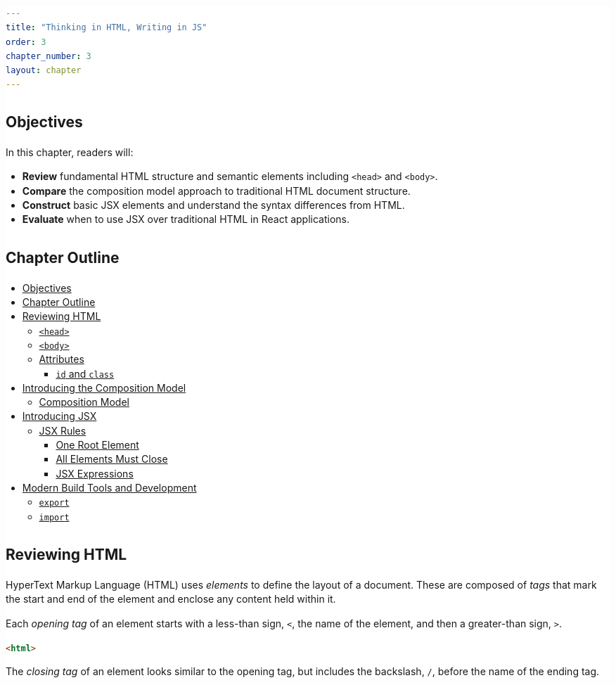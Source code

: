 ```yaml
---
title: "Thinking in HTML, Writing in JS"
order: 3
chapter_number: 3
layout: chapter
---
```


## Objectives

In this chapter, readers will:

- **Review** fundamental HTML structure and semantic elements including `<head>` and `<body>`.
- **Compare** the composition model approach to traditional HTML document structure.
- **Construct** basic JSX elements and understand the syntax differences from HTML.
- **Evaluate** when to use JSX over traditional HTML in React applications.

## Chapter Outline

- [Objectives](#objectives)
- [Chapter Outline](#chapter-outline)
- [Reviewing HTML](#reviewing-html)
  - [`<head>`](#head)
  - [`<body>`](#body)
  - [Attributes](#attributes)
    - [`id` and `class`](#id-and-class)
- [Introducing the Composition Model](#introducing-the-composition-model)
  - [Composition Model](#composition-model)
- [Introducing JSX](#introducing-jsx)
  - [JSX Rules](#jsx-rules)
    - [One Root Element](#one-root-element)
    - [All Elements Must Close](#all-elements-must-close)
    - [JSX Expressions](#jsx-expressions)
- [Modern Build Tools and Development](#modern-build-tools-and-development)
  - [`export`](#export)
  - [`import`](#import)

## Reviewing HTML

HyperText Markup Language (HTML) uses *elements* to define the layout of a document. These are composed of *tags* that mark the start and end of the element and enclose any content held within it.

Each *opening tag* of an element starts with a less-than sign, `<`, the name of the element, and then a greater-than sign, `>`.

```html
<html>
```

The *closing tag* of an element looks similar to the opening tag, but includes the backslash, `/`, before the name of the ending tag.
